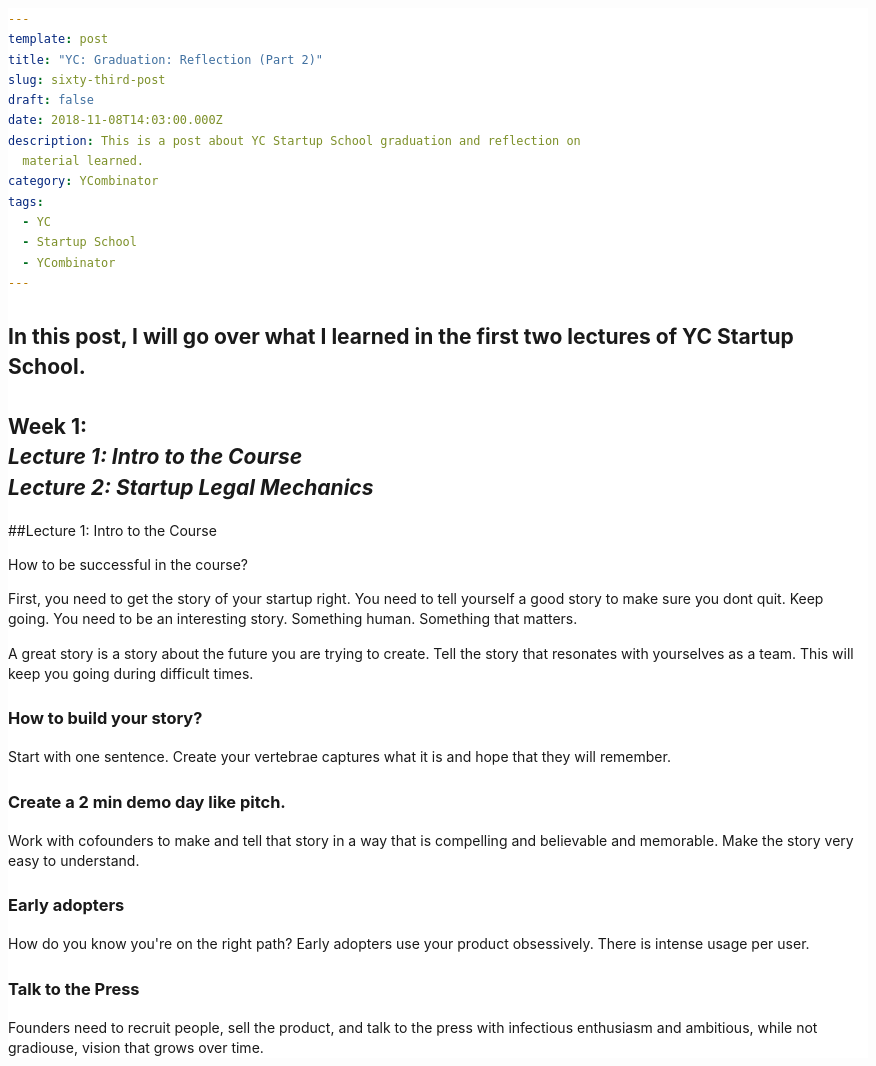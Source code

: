 ```yaml
---
template: post
title: "YC: Graduation: Reflection (Part 2)"
slug: sixty-third-post
draft: false
date: 2018-11-08T14:03:00.000Z
description: This is a post about YC Startup School graduation and reflection on
  material learned.
category: YCombinator
tags:
  - YC
  - Startup School
  - YCombinator
---
```


In this post, I will go over what I learned in the first two lectures of YC Startup School. 
---------
Week 1: <br>
<em>Lecture 1: Intro to the Course</em><br>
<em>Lecture 2: Startup Legal Mechanics</em><br>
---------
##Lecture 1: Intro to the Course

How to be successful in the course? 

First, you need to get the story of your startup right. You need to tell yourself a good story to make sure you dont quit. Keep going. You need to be an interesting story. Something human. Something that matters. 

A great story is a story about the future you are trying to create. Tell the story that resonates with yourselves as a team. This will keep you going during difficult times. 

### How to build your story? 

Start with one sentence.
Create your vertebrae captures what it is and hope that they will remember. 

### Create a 2 min demo day like pitch. 

Work with cofounders to make and tell that story in a way that is compelling and believable and memorable. Make the story very easy to understand. 


### Early adopters

How do you know you're on the right path? Early adopters use your product obsessively. There is intense usage per user.     

### Talk to the Press

Founders need to recruit people, sell the product, and talk to the press with infectious enthusiasm and ambitious, while not gradiouse, vision that grows over time. 
